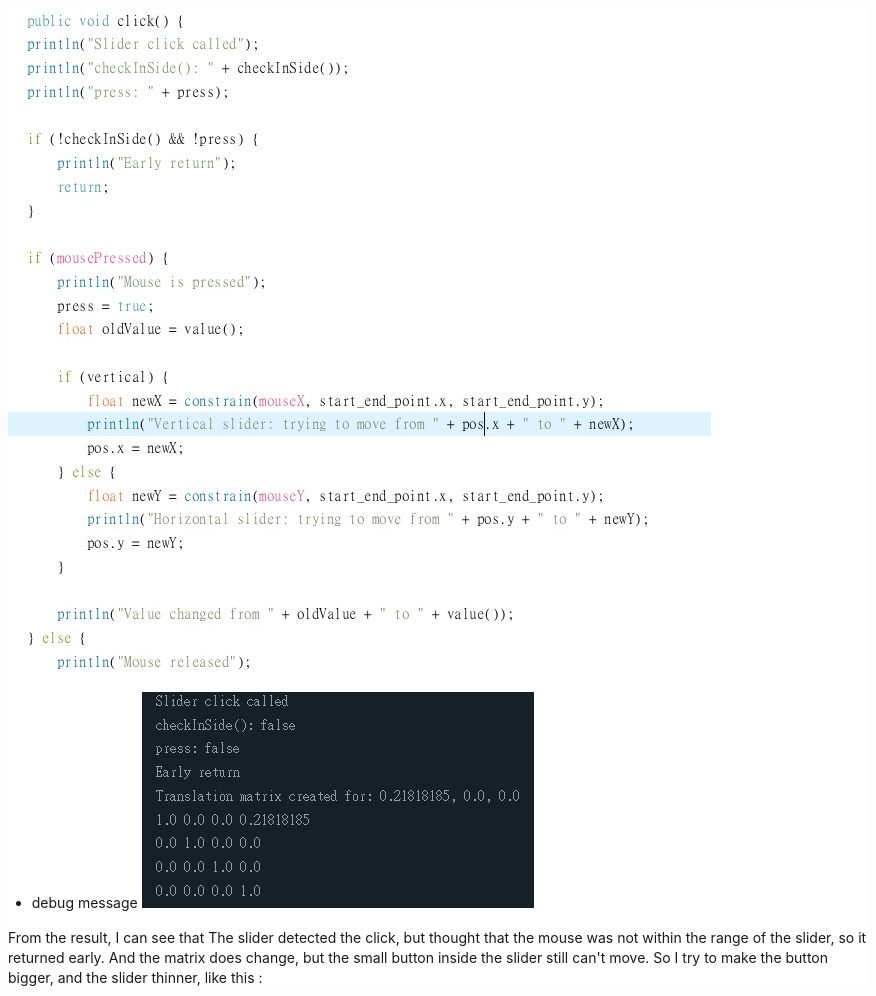 ![1-1](./demo_img/1-1.jpg)
 - debug message
![1-3](./demo_img/1-3.jpg)

From the result, I can see that The slider detected the click, but thought that the mouse was not within the range of the slider, so it returned early. And the matrix does change, but the small button inside the slider still can't move. So I try to make the button bigger, and the slider thinner, like this :
